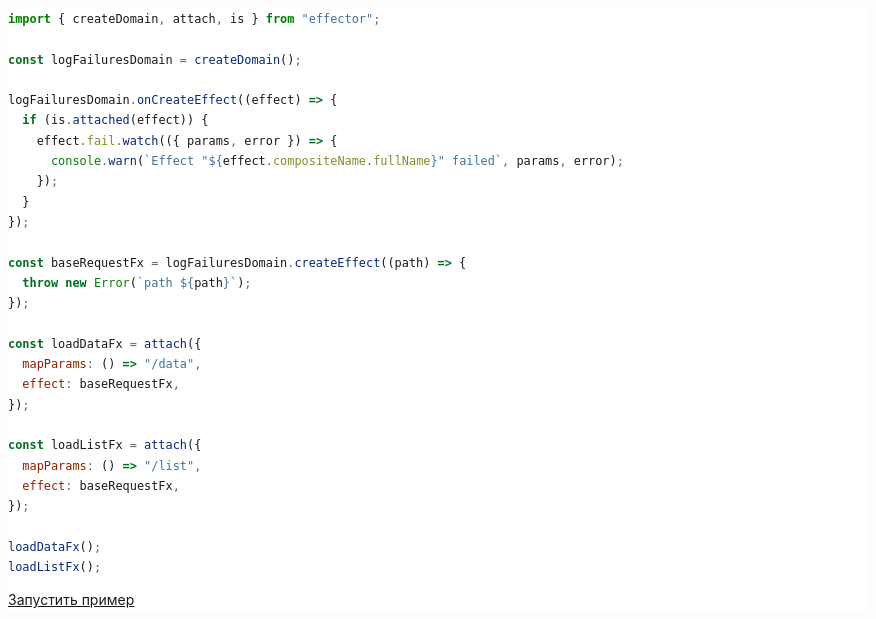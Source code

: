 ```js
import { createDomain, attach, is } from "effector";

const logFailuresDomain = createDomain();

logFailuresDomain.onCreateEffect((effect) => {
  if (is.attached(effect)) {
    effect.fail.watch(({ params, error }) => {
      console.warn(`Effect "${effect.compositeName.fullName}" failed`, params, error);
    });
  }
});

const baseRequestFx = logFailuresDomain.createEffect((path) => {
  throw new Error(`path ${path}`);
});

const loadDataFx = attach({
  mapParams: () => "/data",
  effect: baseRequestFx,
});

const loadListFx = attach({
  mapParams: () => "/list",
  effect: baseRequestFx,
});

loadDataFx();
loadListFx();
```

[Запустить пример](https://share.effector.dev/NxQseHOR)
